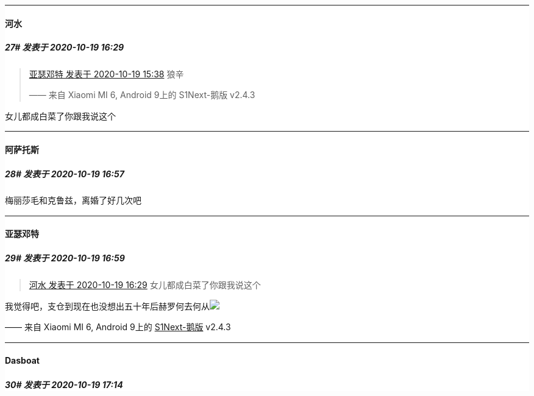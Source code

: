 





*****

####  河水  
##### 27#       发表于 2020-10-19 16:29



<blockquote><a href="httphttps://bbs.saraba1st.com/2b/forum.php?mod=redirect&amp;goto=findpost&amp;pid=49089966&amp;ptid=1965843" target="_blank">亚瑟邓特 发表于 2020-10-19 15:38</a>
狼辛

—— 来自 Xiaomi MI 6, Android 9上的 S1Next-鹅版 v2.4.3</blockquote>
女儿都成白菜了你跟我说这个







*****

####  阿萨托斯  
##### 28#       发表于 2020-10-19 16:57




梅丽莎毛和克鲁兹，离婚了好几次吧







*****

####  亚瑟邓特  
##### 29#       发表于 2020-10-19 16:59



<blockquote><a href="httphttps://bbs.saraba1st.com/2b/forum.php?mod=redirect&amp;goto=findpost&amp;pid=49090704&amp;ptid=1965843" target="_blank">河水 发表于 2020-10-19 16:29</a>
女儿都成白菜了你跟我说这个</blockquote>
我觉得吧，支仓到现在也没想出五十年后赫罗何去何从<img src="https://static.saraba1st.com/image/smiley/face2017/018.png" referrerpolicy="no-referrer">

—— 来自 Xiaomi MI 6, Android 9上的 [S1Next-鹅版](https://github.com/ykrank/S1-Next/releases) v2.4.3







*****

####  Dasboat  
##### 30#       发表于 2020-10-19 17:14
